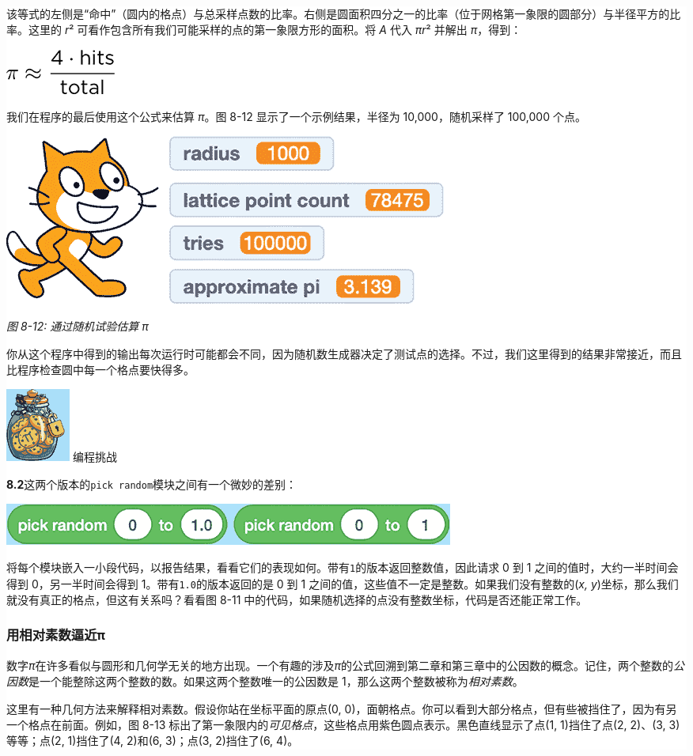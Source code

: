 该等式的左侧是“命中”（圆内的格点）与总采样点数的比率。右侧是圆面积四分之一的比率（位于网格第一象限的圆部分）与半径平方的比率。这里的 *r*² 可看作包含所有我们可能采样的点的第一象限方形的面积。将 *A* 代入 *πr*² 并解出 *π*，得到：

![图片](img/pg179_Image_225.jpg)

我们在程序的最后使用这个公式来估算 *π*。图 8-12 显示了一个示例结果，半径为 10,000，随机采样了 100,000 个点。

![图片](img/pg180_Image_226.jpg)

*图 8-12: 通过随机试验估算 π*

你从这个程序中得到的输出每次运行时可能都会不同，因为随机数生成器决定了测试点的选择。不过，我们这里得到的结果非常接近，而且比程序检查圆中每一个格点要快得多。

![Image](img/pg26_Image_12.jpg) 编程挑战

**8.2**这两个版本的`pick random`模块之间有一个微妙的差别：

![Image](img/pg180_Image_227.jpg)

将每个模块嵌入一小段代码，以报告结果，看看它们的表现如何。带有`1`的版本返回整数值，因此请求 0 到 1 之间的值时，大约一半时间会得到 0，另一半时间会得到 1。带有`1.0`的版本返回的是 0 到 1 之间的值，这些值不一定是整数。如果我们没有整数的(*x, y*)坐标，那么我们就没有真正的格点，但这有关系吗？看看图 8-11 中的代码，如果随机选择的点没有整数坐标，代码是否还能正常工作。

### 用相对素数逼近π

数字*π*在许多看似与圆形和几何学无关的地方出现。一个有趣的涉及*π*的公式回溯到第二章和第三章中的公因数的概念。记住，两个整数的*公因数*是一个能整除这两个整数的数。如果这两个整数唯一的公因数是 1，那么这两个整数被称为*相对素数*。

这里有一种几何方法来解释相对素数。假设你站在坐标平面的原点(0, 0)，面朝格点。你可以看到大部分格点，但有些被挡住了，因为有另一个格点在前面。例如，图 8-13 标出了第一象限内的*可见格点*，这些格点用紫色圆点表示。黑色直线显示了点(1, 1)挡住了点(2, 2)、(3, 3)等等；点(2, 1)挡住了(4, 2)和(6, 3)；点(3, 2)挡住了(6, 4)。
